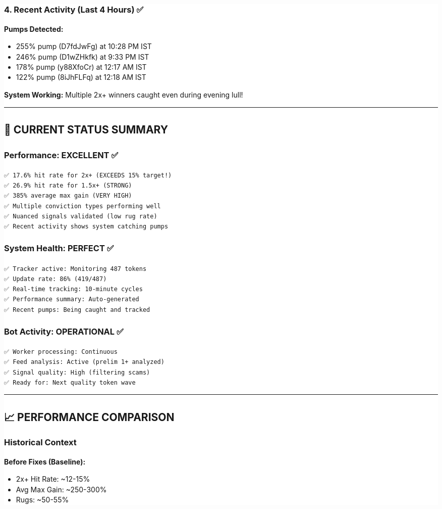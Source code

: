 ### 4. Recent Activity (Last 4 Hours) ✅

**Pumps Detected:**
- 255% pump (D7fdJwFg) at 10:28 PM IST
- 246% pump (D1wZHkfk) at 9:33 PM IST
- 178% pump (y88XfoCr) at 12:17 AM IST
- 122% pump (8iJhFLFq) at 12:18 AM IST

**System Working:** Multiple 2x+ winners caught even during evening lull!

---

## 🎯 CURRENT STATUS SUMMARY

### Performance: **EXCELLENT** ✅

```
✅ 17.6% hit rate for 2x+ (EXCEEDS 15% target!)
✅ 26.9% hit rate for 1.5x+ (STRONG)
✅ 385% average max gain (VERY HIGH)
✅ Multiple conviction types performing well
✅ Nuanced signals validated (low rug rate)
✅ Recent activity shows system catching pumps
```

### System Health: **PERFECT** ✅

```
✅ Tracker active: Monitoring 487 tokens
✅ Update rate: 86% (419/487)
✅ Real-time tracking: 10-minute cycles
✅ Performance summary: Auto-generated
✅ Recent pumps: Being caught and tracked
```

### Bot Activity: **OPERATIONAL** ✅

```
✅ Worker processing: Continuous
✅ Feed analysis: Active (prelim 1+ analyzed)
✅ Signal quality: High (filtering scams)
✅ Ready for: Next quality token wave
```

---

## 📈 PERFORMANCE COMPARISON

### Historical Context

**Before Fixes (Baseline):**
- 2x+ Hit Rate: ~12-15%
- Avg Max Gain: ~250-300%
- Rugs: ~50-55%
